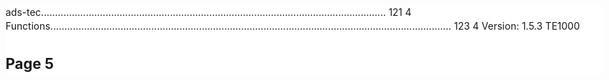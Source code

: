 ads-tec........................................................................................................................... 121 4 Functions............................................................................................................................................... 123 4 Version: 1.5.3 TE1000
## Page 5
